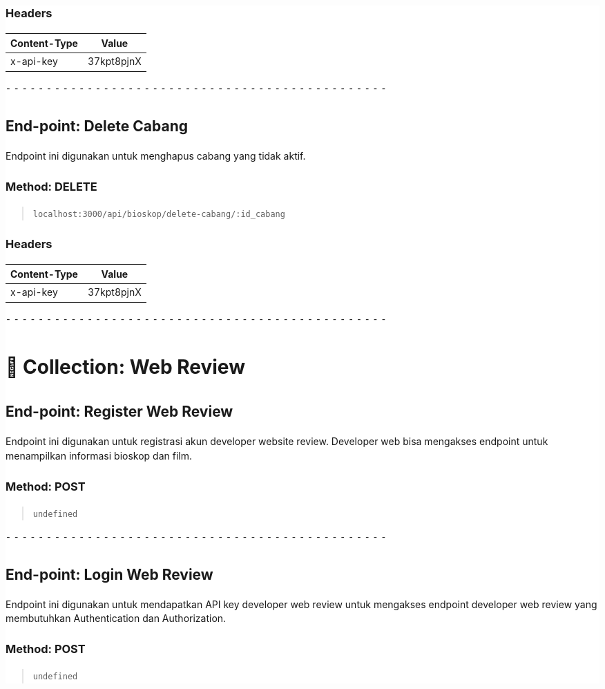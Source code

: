 ### Headers

| Content-Type | Value      |
| ------------ | ---------- |
| x-api-key    | 37kpt8pjnX |

⁃ ⁃ ⁃ ⁃ ⁃ ⁃ ⁃ ⁃ ⁃ ⁃ ⁃ ⁃ ⁃ ⁃ ⁃ ⁃ ⁃ ⁃ ⁃ ⁃ ⁃ ⁃ ⁃ ⁃ ⁃ ⁃ ⁃ ⁃ ⁃ ⁃ ⁃ ⁃ ⁃ ⁃ ⁃ ⁃ ⁃ ⁃ ⁃ ⁃ ⁃ ⁃ ⁃ ⁃ ⁃ ⁃ ⁃

## End-point: Delete Cabang

Endpoint ini digunakan untuk menghapus cabang yang tidak aktif.

### Method: DELETE

> ```
> localhost:3000/api/bioskop/delete-cabang/:id_cabang
> ```

### Headers

| Content-Type | Value      |
| ------------ | ---------- |
| x-api-key    | 37kpt8pjnX |

⁃ ⁃ ⁃ ⁃ ⁃ ⁃ ⁃ ⁃ ⁃ ⁃ ⁃ ⁃ ⁃ ⁃ ⁃ ⁃ ⁃ ⁃ ⁃ ⁃ ⁃ ⁃ ⁃ ⁃ ⁃ ⁃ ⁃ ⁃ ⁃ ⁃ ⁃ ⁃ ⁃ ⁃ ⁃ ⁃ ⁃ ⁃ ⁃ ⁃ ⁃ ⁃ ⁃ ⁃ ⁃ ⁃ ⁃

# 📁 Collection: Web Review

## End-point: Register Web Review

Endpoint ini digunakan untuk registrasi akun developer website review. Developer web bisa mengakses endpoint untuk menampilkan informasi bioskop dan film.

### Method: POST

> ```
> undefined
> ```

⁃ ⁃ ⁃ ⁃ ⁃ ⁃ ⁃ ⁃ ⁃ ⁃ ⁃ ⁃ ⁃ ⁃ ⁃ ⁃ ⁃ ⁃ ⁃ ⁃ ⁃ ⁃ ⁃ ⁃ ⁃ ⁃ ⁃ ⁃ ⁃ ⁃ ⁃ ⁃ ⁃ ⁃ ⁃ ⁃ ⁃ ⁃ ⁃ ⁃ ⁃ ⁃ ⁃ ⁃ ⁃ ⁃ ⁃

## End-point: Login Web Review

Endpoint ini digunakan untuk mendapatkan API key developer web review untuk mengakses endpoint developer web review yang membutuhkan Authentication dan Authorization.

### Method: POST

> ```
> undefined
> ```
